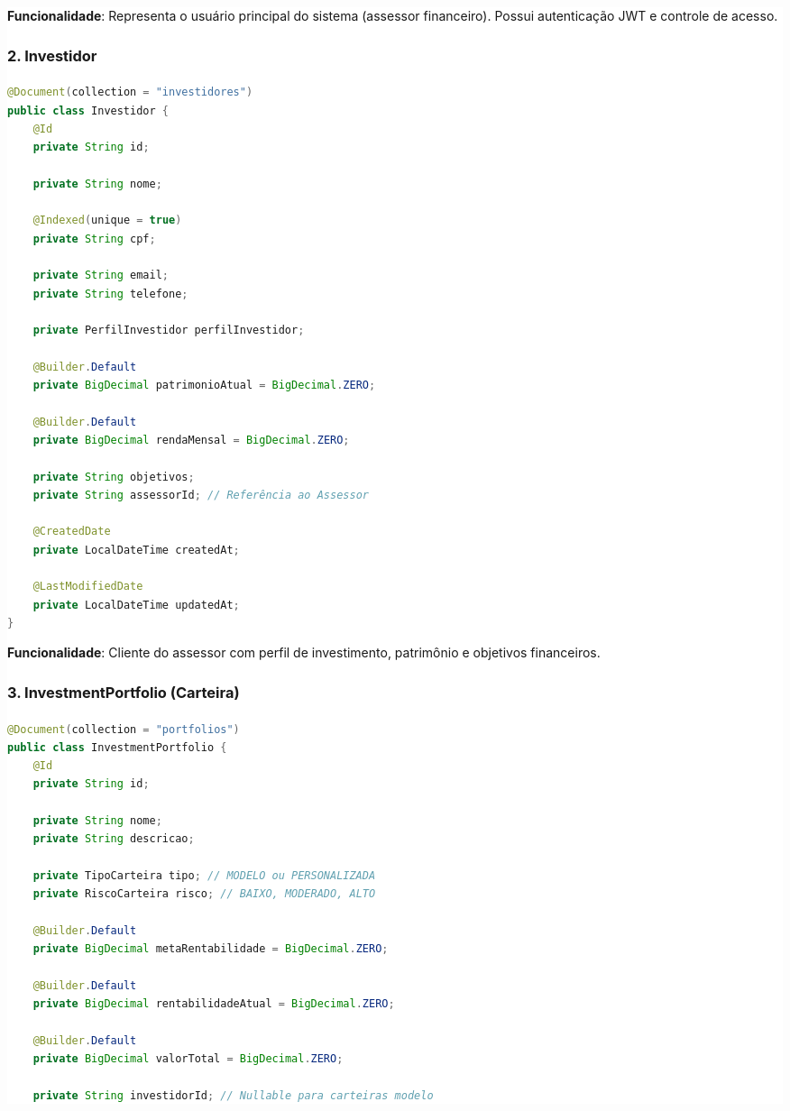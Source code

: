 **Funcionalidade**: Representa o usuário principal do sistema (assessor financeiro). Possui autenticação JWT e controle de acesso.

### 2. Investidor

```java
@Document(collection = "investidores")
public class Investidor {
    @Id
    private String id;
    
    private String nome;
    
    @Indexed(unique = true)
    private String cpf;
    
    private String email;
    private String telefone;
    
    private PerfilInvestidor perfilInvestidor;
    
    @Builder.Default
    private BigDecimal patrimonioAtual = BigDecimal.ZERO;
    
    @Builder.Default
    private BigDecimal rendaMensal = BigDecimal.ZERO;
    
    private String objetivos;
    private String assessorId; // Referência ao Assessor
    
    @CreatedDate
    private LocalDateTime createdAt;
    
    @LastModifiedDate
    private LocalDateTime updatedAt;
}
```

**Funcionalidade**: Cliente do assessor com perfil de investimento, patrimônio e objetivos financeiros.

### 3. InvestmentPortfolio (Carteira)

```java
@Document(collection = "portfolios")
public class InvestmentPortfolio {
    @Id
    private String id;
    
    private String nome;
    private String descricao;
    
    private TipoCarteira tipo; // MODELO ou PERSONALIZADA
    private RiscoCarteira risco; // BAIXO, MODERADO, ALTO
    
    @Builder.Default
    private BigDecimal metaRentabilidade = BigDecimal.ZERO;
    
    @Builder.Default
    private BigDecimal rentabilidadeAtual = BigDecimal.ZERO;
    
    @Builder.Default
    private BigDecimal valorTotal = BigDecimal.ZERO;
    
    private String investidorId; // Nullable para carteiras modelo
```